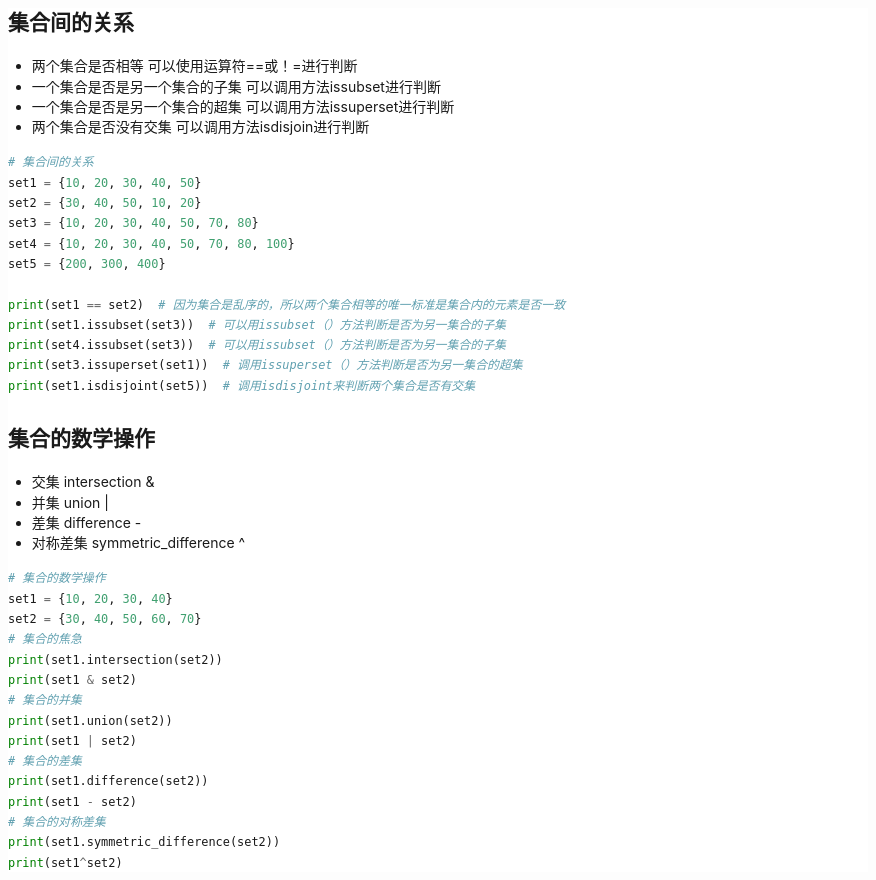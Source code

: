 

## 集合间的关系

* 两个集合是否相等
  可以使用运算符==或！=进行判断
* 一个集合是否是另一个集合的子集
  可以调用方法issubset进行判断
* 一个集合是否是另一个集合的超集
  可以调用方法issuperset进行判断
* 两个集合是否没有交集
  可以调用方法isdisjoin进行判断

```python
# 集合间的关系
set1 = {10, 20, 30, 40, 50}
set2 = {30, 40, 50, 10, 20}
set3 = {10, 20, 30, 40, 50, 70, 80}
set4 = {10, 20, 30, 40, 50, 70, 80, 100}
set5 = {200, 300, 400}

print(set1 == set2)  # 因为集合是乱序的，所以两个集合相等的唯一标准是集合内的元素是否一致
print(set1.issubset(set3))  # 可以用issubset（）方法判断是否为另一集合的子集
print(set4.issubset(set3))  # 可以用issubset（）方法判断是否为另一集合的子集
print(set3.issuperset(set1))  # 调用issuperset（）方法判断是否为另一集合的超集
print(set1.isdisjoint(set5))  # 调用isdisjoint来判断两个集合是否有交集
```



## 集合的数学操作

* 交集
  intersection	&
* 并集
  union    |
* 差集
  difference    -
* 对称差集
  symmetric_difference    ^

```python
# 集合的数学操作
set1 = {10, 20, 30, 40}
set2 = {30, 40, 50, 60, 70}
# 集合的焦急
print(set1.intersection(set2))
print(set1 & set2)
# 集合的并集
print(set1.union(set2))
print(set1 | set2)
# 集合的差集
print(set1.difference(set2))
print(set1 - set2)
# 集合的对称差集
print(set1.symmetric_difference(set2))
print(set1^set2)
```
